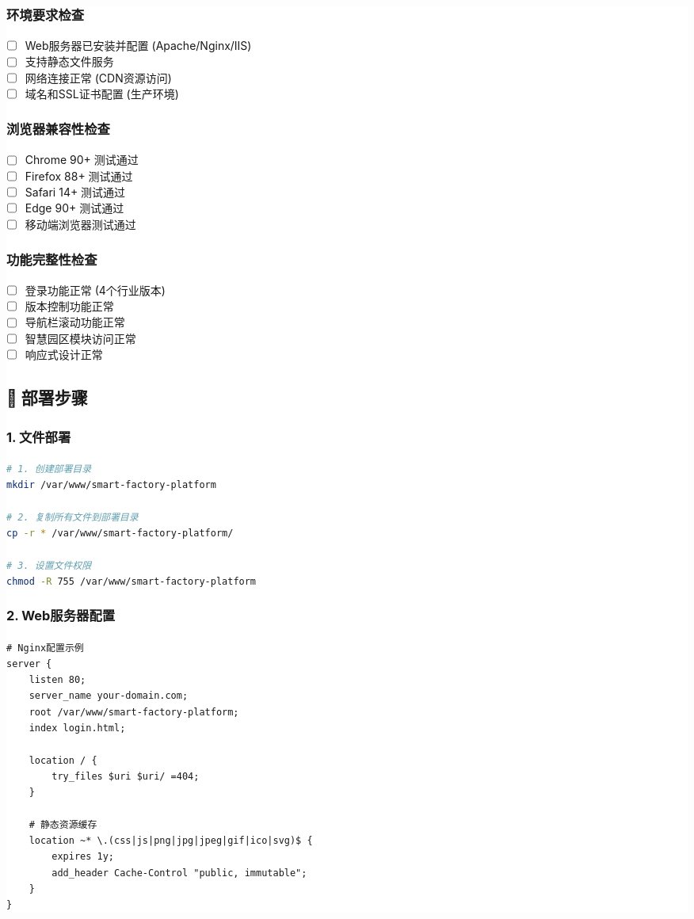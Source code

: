 ### 环境要求检查
- [ ] Web服务器已安装并配置 (Apache/Nginx/IIS)
- [ ] 支持静态文件服务
- [ ] 网络连接正常 (CDN资源访问)
- [ ] 域名和SSL证书配置 (生产环境)

### 浏览器兼容性检查
- [ ] Chrome 90+ 测试通过
- [ ] Firefox 88+ 测试通过
- [ ] Safari 14+ 测试通过
- [ ] Edge 90+ 测试通过
- [ ] 移动端浏览器测试通过

### 功能完整性检查
- [ ] 登录功能正常 (4个行业版本)
- [ ] 版本控制功能正常
- [ ] 导航栏滚动功能正常
- [ ] 智慧园区模块访问正常
- [ ] 响应式设计正常

## 🚀 部署步骤

### 1. 文件部署
```bash
# 1. 创建部署目录
mkdir /var/www/smart-factory-platform

# 2. 复制所有文件到部署目录
cp -r * /var/www/smart-factory-platform/

# 3. 设置文件权限
chmod -R 755 /var/www/smart-factory-platform
```

### 2. Web服务器配置
```nginx
# Nginx配置示例
server {
    listen 80;
    server_name your-domain.com;
    root /var/www/smart-factory-platform;
    index login.html;

    location / {
        try_files $uri $uri/ =404;
    }

    # 静态资源缓存
    location ~* \.(css|js|png|jpg|jpeg|gif|ico|svg)$ {
        expires 1y;
        add_header Cache-Control "public, immutable";
    }
}
```
